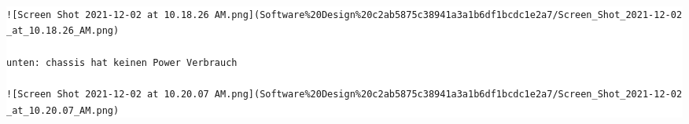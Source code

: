     ![Screen Shot 2021-12-02 at 10.18.26 AM.png](Software%20Design%20c2ab5875c38941a3a1b6df1bcdc1e2a7/Screen_Shot_2021-12-02_at_10.18.26_AM.png)
    
    unten: chassis hat keinen Power Verbrauch
    
    ![Screen Shot 2021-12-02 at 10.20.07 AM.png](Software%20Design%20c2ab5875c38941a3a1b6df1bcdc1e2a7/Screen_Shot_2021-12-02_at_10.20.07_AM.png)
    